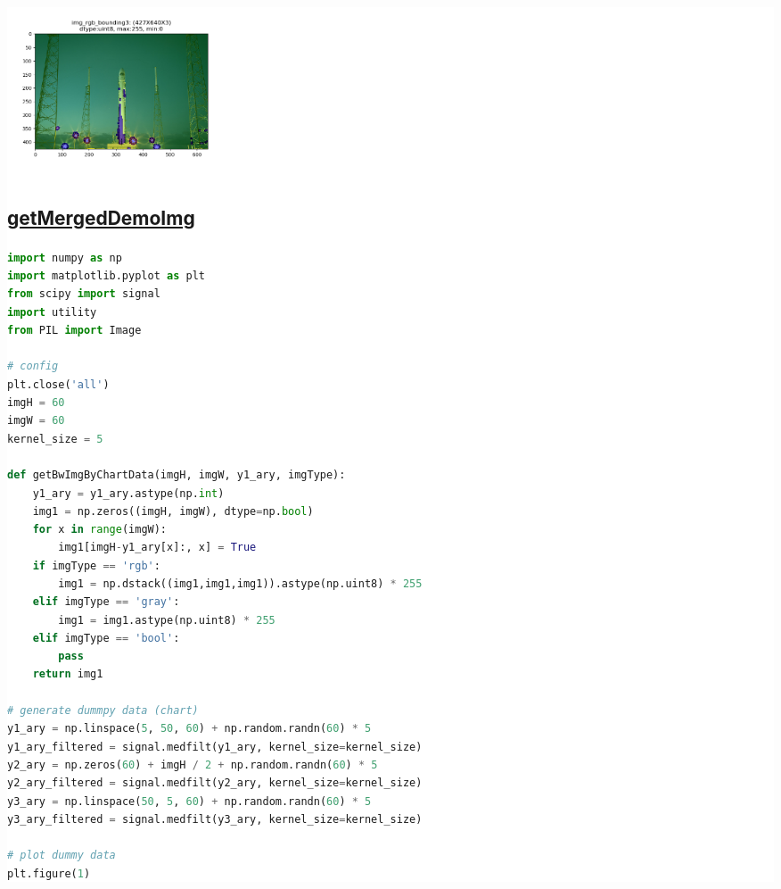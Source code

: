 <img src="https://github.com/b9903224/python-utility/blob/master/demo/getHighLightImg/result/img_rgb_bounding3.png" width="250px" />

## [getMergedDemoImg](utility/getMergedDemoImg.py)
```python
import numpy as np
import matplotlib.pyplot as plt
from scipy import signal
import utility
from PIL import Image

# config
plt.close('all')
imgH = 60
imgW = 60
kernel_size = 5

def getBwImgByChartData(imgH, imgW, y1_ary, imgType):
    y1_ary = y1_ary.astype(np.int)
    img1 = np.zeros((imgH, imgW), dtype=np.bool)
    for x in range(imgW):
        img1[imgH-y1_ary[x]:, x] = True
    if imgType == 'rgb':
        img1 = np.dstack((img1,img1,img1)).astype(np.uint8) * 255
    elif imgType == 'gray':
        img1 = img1.astype(np.uint8) * 255
    elif imgType == 'bool':
        pass
    return img1

# generate dummpy data (chart)
y1_ary = np.linspace(5, 50, 60) + np.random.randn(60) * 5
y1_ary_filtered = signal.medfilt(y1_ary, kernel_size=kernel_size)
y2_ary = np.zeros(60) + imgH / 2 + np.random.randn(60) * 5
y2_ary_filtered = signal.medfilt(y2_ary, kernel_size=kernel_size)
y3_ary = np.linspace(50, 5, 60) + np.random.randn(60) * 5
y3_ary_filtered = signal.medfilt(y3_ary, kernel_size=kernel_size)
        
# plot dummy data
plt.figure(1)
```